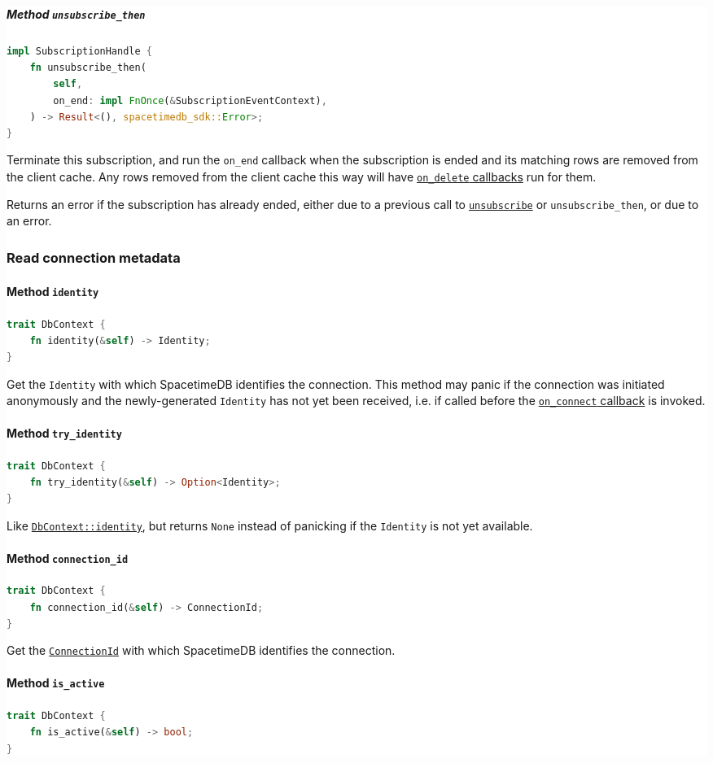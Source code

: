 ##### Method `unsubscribe_then`

```rust
impl SubscriptionHandle {
    fn unsubscribe_then(
        self,
        on_end: impl FnOnce(&SubscriptionEventContext),
    ) -> Result<(), spacetimedb_sdk::Error>;
}
```

Terminate this subscription, and run the `on_end` callback when the subscription is ended and its matching rows are removed from the client cache. Any rows removed from the client cache this way will have [`on_delete` callbacks](#callback-on_delete) run for them.

Returns an error if the subscription has already ended, either due to a previous call to [`unsubscribe`](#method-unsubscribe) or `unsubscribe_then`, or due to an error.

### Read connection metadata

#### Method `identity`

```rust
trait DbContext {
    fn identity(&self) -> Identity;
}
```

Get the `Identity` with which SpacetimeDB identifies the connection. This method may panic if the connection was initiated anonymously and the newly-generated `Identity` has not yet been received, i.e. if called before the [`on_connect` callback](#callback-on_connect) is invoked.

#### Method `try_identity`

```rust
trait DbContext {
    fn try_identity(&self) -> Option<Identity>;
}
```

Like [`DbContext::identity`](#method-identity), but returns `None` instead of panicking if the `Identity` is not yet available.

#### Method `connection_id`

```rust
trait DbContext {
    fn connection_id(&self) -> ConnectionId;
}
```

Get the [`ConnectionId`](#type-connectionid) with which SpacetimeDB identifies the connection.

#### Method `is_active`

```rust
trait DbContext {
    fn is_active(&self) -> bool;
}
```
